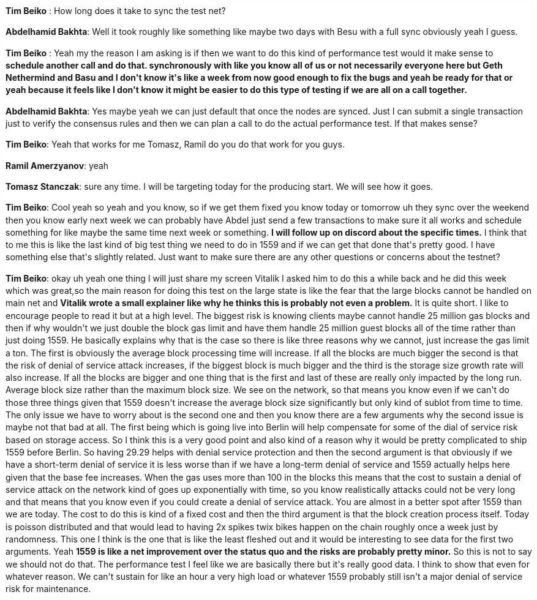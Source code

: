**Tim Beiko** : How long does it take to sync the test net?

**Abdelhamid Bakhta**: Well it took roughly like something like maybe two days with Besu  with a full sync obviously yeah I
guess.

**Tim Beiko** : Yeah my the reason I am asking is  if then we want to do this kind of performance test would it make sense to
**schedule another call and  do that. synchronously with like you know all of us or not necessarily everyone here but Geth Nethermind and Basu and I don't know it's like a week from now  good enough to fix the bugs and yeah be ready for that or yeah because it feels like I don't know it might be easier to do this type of testing if we are  all on a call together.**

**Abdelhamid Bakhta**: Yes maybe yeah we can just  default that  once the nodes are synced. Just I can submit a single transaction
just to verify the consensus rules and then we can plan a call to do the actual performance test. If that makes sense?

**Tim Beiko**: Yeah that works for me Tomasz, Ramil do you do that work for you guys.

**Ramil Amerzyanov**: yeah

**Tomasz Stanczak**:  sure any time.  I will be targeting today for the producing start. We will see how it goes.

**Tim Beiko**: Cool yeah so yeah and you know, so if we get them fixed you know today or tomorrow uh they sync over the weekend then you know early next week we can probably have Abdel just send a few transactions to make sure it all works and schedule something for like maybe the same time next week or something. **I will  follow up on discord about the specific times.**  I think that to me this is like the last kind of big test thing we need to do in 1559 and if we can get that done that's pretty good. I have something else that's slightly related. Just want to make sure there are any other questions or concerns about the testnet?

**Tim Beiko**: okay uh yeah one thing I will just share my screen Vitalik I asked him to do this a while back and he did this week which was great,so the main reason for doing this test on the large state is like the fear that the large blocks cannot be handled on main net and **Vitalik wrote a  small explainer like why he thinks this is probably not even a problem.**
 It is quite short. I like to encourage people to read it but at a high level. The biggest risk is knowing clients maybe cannot handle 25 million gas blocks and then if why wouldn't we just double the block gas limit and have them handle 25 million guest blocks all of the time rather than just doing 1559. He basically explains why that is the case so there is like three reasons why we cannot, just increase the gas limit a ton. The first is obviously the average block processing time will increase. If all the blocks are much bigger the second is that the risk of denial of service attack increases, if the  biggest block is  much bigger and the third is  the storage size growth rate will also increase. If all the blocks are bigger and one thing that is the first and last of these are really only impacted by the long run. Average block size rather than the maximum block size. We see on the network, so that means you know even if we can't do those three things given that 1559 doesn't increase the average block size significantly but only kind of sublot from time to time. The only issue we have to worry about is the second one and then  you know there are a few arguments why the second issue is maybe not that bad at all. The first being  which is going live into Berlin will help compensate for some of the dial of service risk based on storage access. So I think this is a very good point and also kind of a reason why it would be pretty  complicated to ship 1559 before Berlin. So having 29.29 helps with denial service protection and then the second argument is that obviously if we have a short-term denial of service it is less worse than if we have a long-term denial of service and 1559 actually helps here given that the  base fee increases. When  the gas uses more than 100 in the blocks this means that the cost to sustain a denial of service attack on the network kind of goes up exponentially with time, so you know realistically  attacks could not be very long and that means that you know even if you could create a denial of service attack. You are almost in a better spot after 1559 than we are today. The cost to do this is kind of a fixed cost and then the third argument is that the block creation process itself. Today is poisson distributed and that would lead to  having 2x spikes twix bikes happen on the chain roughly once a week just by randomness. This one I think is the one that is like the least fleshed out  and it would be interesting to see data for the first two arguments. Yeah **1559 is like a net improvement over the status quo and the risks are probably pretty minor.**  So this is not to say we should not do that. The performance test I feel like we are basically there but it's really good data. I think  to show that even for whatever reason. We can't sustain for like an hour a very high load or whatever 1559 probably still isn't a major  denial of service risk for maintenance.

